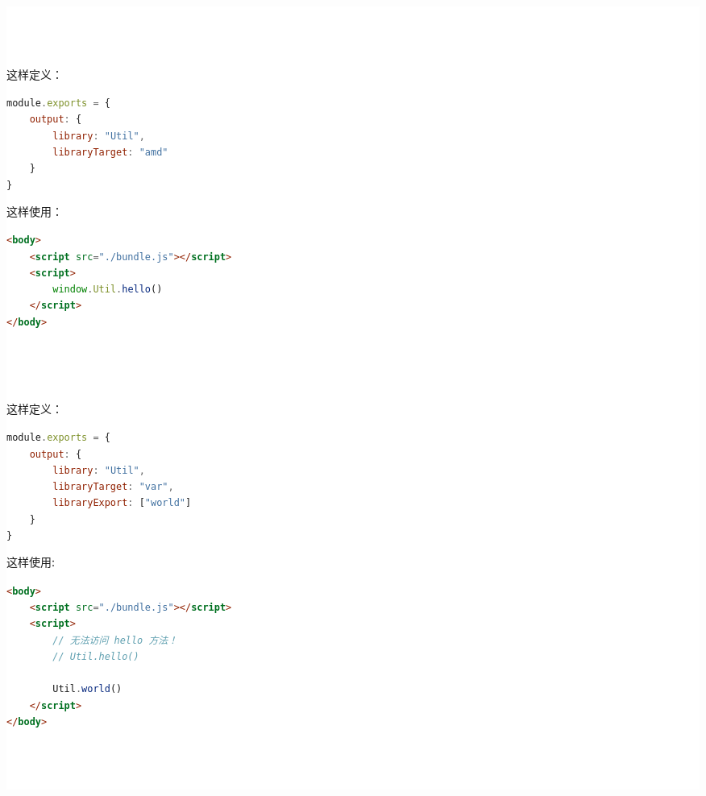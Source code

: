 
<br>
<br>
<br>


这样定义：
```js 
module.exports = {
    output: {
        library: "Util",
        libraryTarget: "amd"
    }
}
```
这样使用：
```html 
<body>
    <script src="./bundle.js"></script>
    <script>
        window.Util.hello()
    </script>
</body>
```

<br>
<br>
<br>

这样定义：
```js 
module.exports = {
    output: {
        library: "Util",
        libraryTarget: "var",
        libraryExport: ["world"]
    }
}
```
这样使用:
```html
<body>
    <script src="./bundle.js"></script>
    <script>
        // 无法访问 hello 方法！
        // Util.hello()

        Util.world()
    </script>
</body>
```

<br>
<br>
<br>
